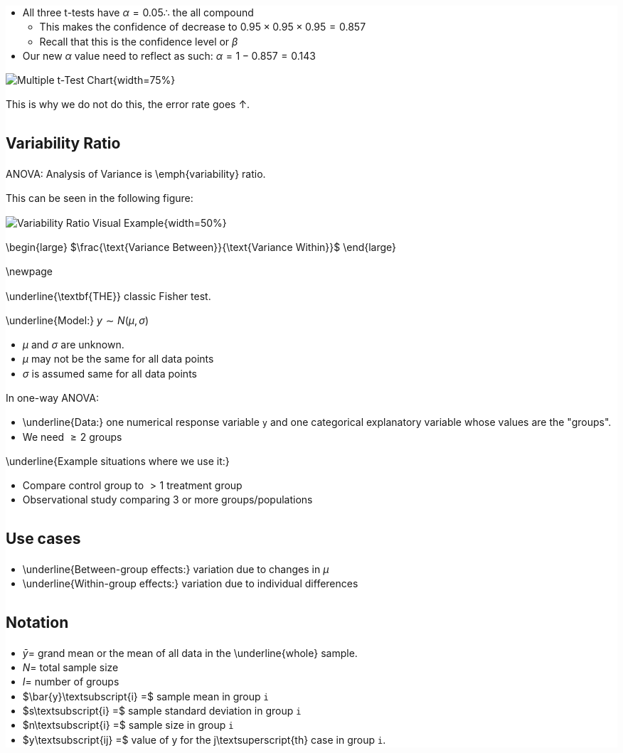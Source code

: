 - All three t-tests have $\alpha = 0.05 \therefore$ the all compound
   - This makes the confidence of decrease to $0.95 \times 0.95 \times 0.95 = 0.857$
   - Recall that this is the confidence level or $\beta$
- Our new $\alpha$ value need to reflect as such: $\alpha = 1 - 0.857 = 0.143$

![Multiple t-Test Chart](assets/anova_multiple_test_example){width=75%}

This is why we do not do this, the error rate goes $\uparrow$.

## Variability Ratio

ANOVA: Analysis of Variance is \emph{variability} ratio.

This can be seen in the following figure:

![Variability Ratio Visual Example](assets/anova_var_ratio_visual){width=50%}

\begin{large}
$\frac{\text{Variance Between}}{\text{Variance Within}}$
\end{large}

\newpage

\underline{\textbf{THE}} classic Fisher test.

\underline{Model:} $y \sim N(\mu, \sigma)$

- $\mu$ and $\sigma$ are unknown.
- $\mu$ may not be the same for all data points
- $\sigma$ is assumed same for all data points

In one-way ANOVA:

- \underline{Data:} one numerical response variable `y` and one categorical explanatory variable whose values are the "groups".
- We need $\ge 2$ groups

\underline{Example situations where we use it:}

- Compare control group to $> 1$ treatment group
- Observational study comparing 3 or more groups/populations

## Use cases

- \underline{Between-group effects:} variation due to changes in $\mu$
- \underline{Within-group effects:} variation due to individual differences

## Notation

- $\bar{y} =$ grand mean or the mean of all data in the \underline{whole} sample.
- $N =$ total sample size
- $I =$ number of groups
- $\bar{y}\textsubscript{i} =$ sample mean in group `i`
- $s\textsubscript{i} =$ sample standard deviation in group `i`
- $n\textsubscript{i} =$ sample size in group `i`
- $y\textsubscript{ij} =$ value of y for the j\textsuperscript{th} case in group `i`.

